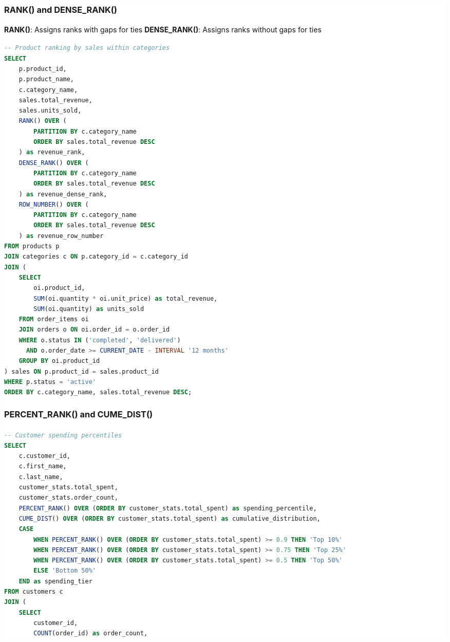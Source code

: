 ### RANK() and DENSE_RANK()

**RANK()**: Assigns ranks with gaps for ties
**DENSE_RANK()**: Assigns ranks without gaps for ties

```sql
-- Product ranking by sales within categories
SELECT 
    p.product_id,
    p.product_name,
    c.category_name,
    sales.total_revenue,
    sales.units_sold,
    RANK() OVER (
        PARTITION BY c.category_name 
        ORDER BY sales.total_revenue DESC
    ) as revenue_rank,
    DENSE_RANK() OVER (
        PARTITION BY c.category_name 
        ORDER BY sales.total_revenue DESC
    ) as revenue_dense_rank,
    ROW_NUMBER() OVER (
        PARTITION BY c.category_name 
        ORDER BY sales.total_revenue DESC
    ) as revenue_row_number
FROM products p
JOIN categories c ON p.category_id = c.category_id
JOIN (
    SELECT 
        oi.product_id,
        SUM(oi.quantity * oi.unit_price) as total_revenue,
        SUM(oi.quantity) as units_sold
    FROM order_items oi
    JOIN orders o ON oi.order_id = o.order_id
    WHERE o.status IN ('completed', 'delivered')
      AND o.order_date >= CURRENT_DATE - INTERVAL '12 months'
    GROUP BY oi.product_id
) sales ON p.product_id = sales.product_id
WHERE p.status = 'active'
ORDER BY c.category_name, sales.total_revenue DESC;
```

### PERCENT_RANK() and CUME_DIST()

```sql
-- Customer spending percentiles
SELECT 
    c.customer_id,
    c.first_name,
    c.last_name,
    customer_stats.total_spent,
    customer_stats.order_count,
    PERCENT_RANK() OVER (ORDER BY customer_stats.total_spent) as spending_percentile,
    CUME_DIST() OVER (ORDER BY customer_stats.total_spent) as cumulative_distribution,
    CASE 
        WHEN PERCENT_RANK() OVER (ORDER BY customer_stats.total_spent) >= 0.9 THEN 'Top 10%'
        WHEN PERCENT_RANK() OVER (ORDER BY customer_stats.total_spent) >= 0.75 THEN 'Top 25%'
        WHEN PERCENT_RANK() OVER (ORDER BY customer_stats.total_spent) >= 0.5 THEN 'Top 50%'
        ELSE 'Bottom 50%'
    END as spending_tier
FROM customers c
JOIN (
    SELECT 
        customer_id,
        COUNT(order_id) as order_count,
```